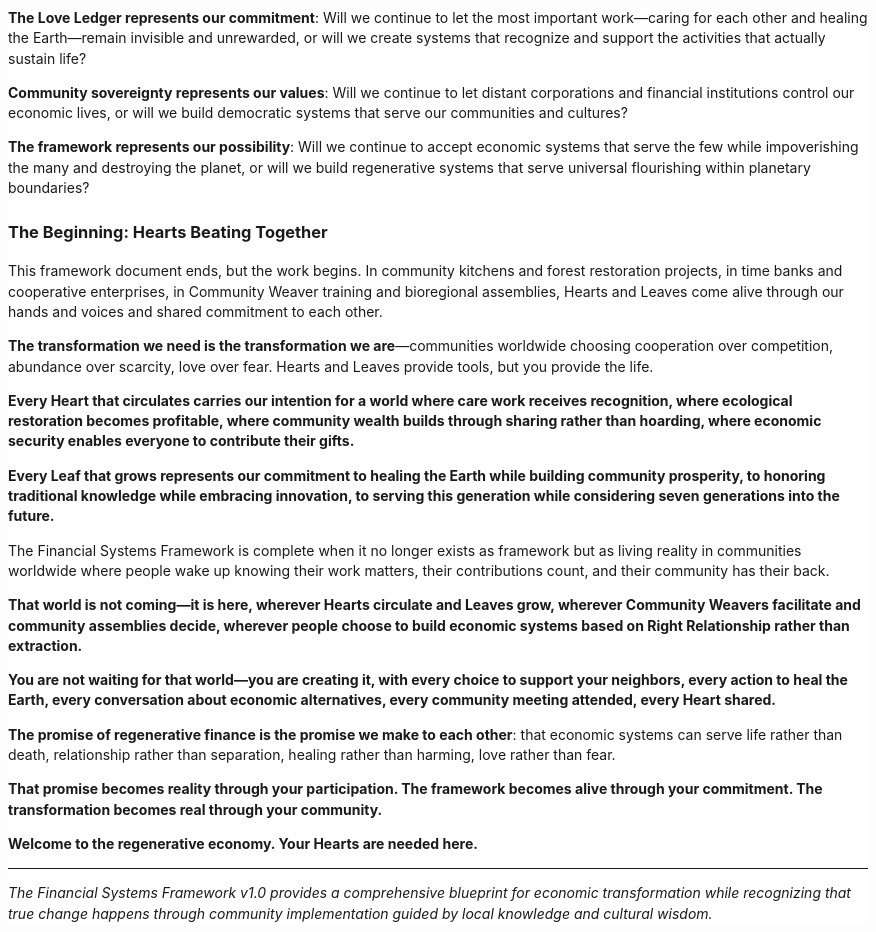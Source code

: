 **The Love Ledger represents our commitment**: Will we continue to let the most important work—caring for each other and healing the Earth—remain invisible and unrewarded, or will we create systems that recognize and support the activities that actually sustain life?

**Community sovereignty represents our values**: Will we continue to let distant corporations and financial institutions control our economic lives, or will we build democratic systems that serve our communities and cultures?

**The framework represents our possibility**: Will we continue to accept economic systems that serve the few while impoverishing the many and destroying the planet, or will we build regenerative systems that serve universal flourishing within planetary boundaries?

### The Beginning: Hearts Beating Together

This framework document ends, but the work begins. In community kitchens and forest restoration projects, in time banks and cooperative enterprises, in Community Weaver training and bioregional assemblies, Hearts and Leaves come alive through our hands and voices and shared commitment to each other.

**The transformation we need is the transformation we are**—communities worldwide choosing cooperation over competition, abundance over scarcity, love over fear. Hearts and Leaves provide tools, but you provide the life.

**Every Heart that circulates carries our intention for a world where care work receives recognition, where ecological restoration becomes profitable, where community wealth builds through sharing rather than hoarding, where economic security enables everyone to contribute their gifts.**

**Every Leaf that grows represents our commitment to healing the Earth while building community prosperity, to honoring traditional knowledge while embracing innovation, to serving this generation while considering seven generations into the future.**

The Financial Systems Framework is complete when it no longer exists as framework but as living reality in communities worldwide where people wake up knowing their work matters, their contributions count, and their community has their back.

**That world is not coming—it is here, wherever Hearts circulate and Leaves grow, wherever Community Weavers facilitate and community assemblies decide, wherever people choose to build economic systems based on Right Relationship rather than extraction.**

**You are not waiting for that world—you are creating it, with every choice to support your neighbors, every action to heal the Earth, every conversation about economic alternatives, every community meeting attended, every Heart shared.**

**The promise of regenerative finance is the promise we make to each other**: that economic systems can serve life rather than death, relationship rather than separation, healing rather than harming, love rather than fear.

**That promise becomes reality through your participation. The framework becomes alive through your commitment. The transformation becomes real through your community.**

**Welcome to the regenerative economy. Your Hearts are needed here.**

---

*The Financial Systems Framework v1.0 provides a comprehensive blueprint for economic transformation while recognizing that true change happens through community implementation guided by local knowledge and cultural wisdom.*
